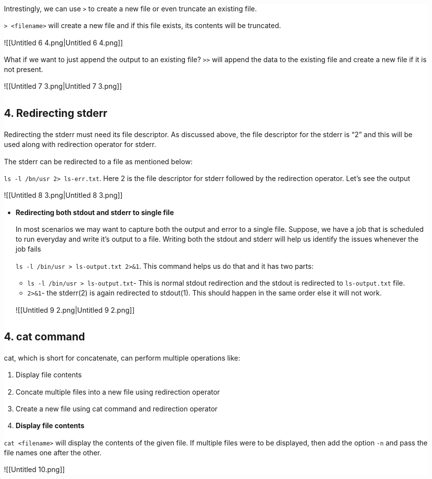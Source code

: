 Intrestingly, we can use `>` to create a new file or even truncate an existing file.

`> <filename>` will create a new file and if this file exists, its contents will be truncated.

![[Untitled 6 4.png|Untitled 6 4.png]]

What if we want to just append the output to an existing file? `>>` will append the data to the existing file and create a new file if it is not present.

![[Untitled 7 3.png|Untitled 7 3.png]]

## 4. Redirecting stderr

Redirecting the stderr must need its file descriptor. As discussed above, the file descriptor for the stderr is “2” and this will be used along with redirection operator for stderr.

The stderr can be redirected to a file as mentioned below:

`ls -l /bn/usr 2> ls-err.txt`. Here 2 is the file descriptor for stderr followed by the redirection operator. Let’s see the output

![[Untitled 8 3.png|Untitled 8 3.png]]

  

- **Redirecting both stdout and stderr to single file**
    
    In most scenarios we may want to capture both the output and error to a single file. Suppose, we have a job that is scheduled to run everyday and write it’s output to a file. Writing both the stdout and stderr will help us identify the issues whenever the job fails
    
    `ls -l /bin/usr > ls-output.txt 2>&1`. This command helps us do that and it has two parts:
    
    - `ls -l /bin/usr > ls-output.txt`- This is normal stdout redirection and the stdout is redirected to `ls-output.txt` file.
    - `2>&1`- the stderr(2) is again redirected to stdout(1). This should happen in the same order else it will not work.
    
    ![[Untitled 9 2.png|Untitled 9 2.png]]
    

  

## 4. cat command

cat, which is short for concatenate, can perform multiple operations like:

1. Display file contents
2. Concate multiple files into a new file using redirection operator
3. Create a new file using cat command and redirection operator

  

1. **Display file contents**

`cat <filename>` will display the contents of the given file. If multiple files were to be displayed, then add the option `-n` and pass the file names one after the other.

![[Untitled 10.png]]
